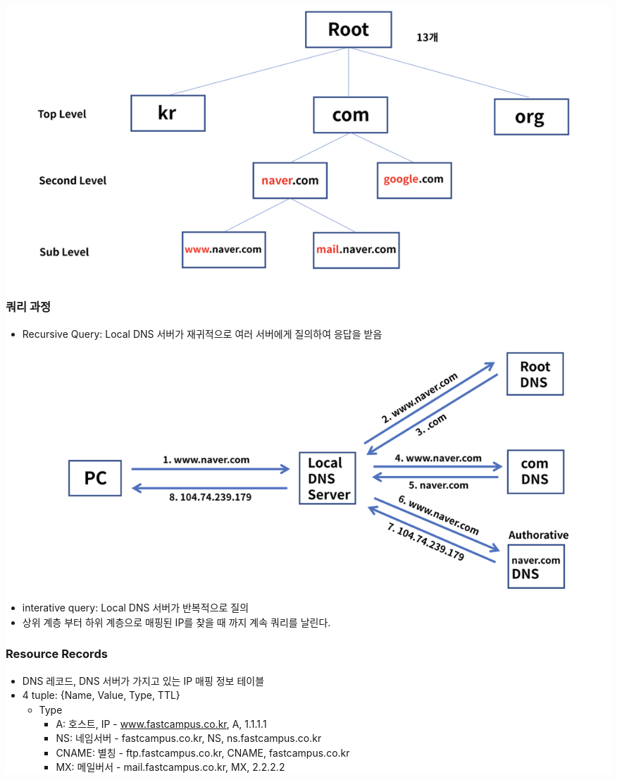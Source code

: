 ![](images/Pasted%20image%2020221125141204.png)
### 쿼리 과정
- Recursive Query: Local DNS 서버가 재귀적으로 여러 서버에게 질의하여 응답을 받음
![](images/Pasted%20image%2020221125141431.png)
- interative query: Local DNS 서버가 반복적으로 질의
- 상위 계층 부터 하위 계층으로 매핑된 IP를 찾을 때 까지 계속 쿼리를 날린다.

### Resource Records
- DNS 레코드, DNS 서버가 가지고 있는 IP 매핑 정보 테이블
- 4 tuple: {Name, Value, Type, TTL}
	- Type
		- A: 호스트, IP - www.fastcampus.co.kr, A, 1.1.1.1
		- NS: 네임서버 - fastcampus.co.kr, NS, ns.fastcampus.co.kr
		- CNAME: 별칭 - ftp.fastcampus.co.kr, CNAME, fastcampus.co.kr
		- MX: 메일버서 - mail.fastcampus.co.kr, MX, 2.2.2.2